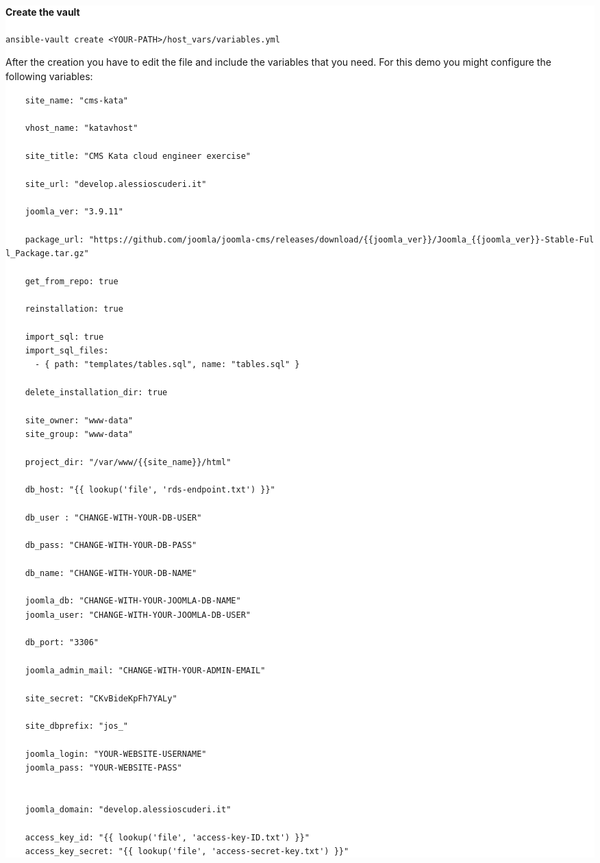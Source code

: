 #### Create the vault

```
ansible-vault create <YOUR-PATH>/host_vars/variables.yml
```

After the creation you have to edit the file and include the variables that you need. For this demo you might configure the following variables:

```
    site_name: "cms-kata"

    vhost_name: "katavhost"

    site_title: "CMS Kata cloud engineer exercise"

    site_url: "develop.alessioscuderi.it"

    joomla_ver: "3.9.11"

    package_url: "https://github.com/joomla/joomla-cms/releases/download/{{joomla_ver}}/Joomla_{{joomla_ver}}-Stable-Full_Package.tar.gz"

    get_from_repo: true

    reinstallation: true

    import_sql: true
    import_sql_files:
      - { path: "templates/tables.sql", name: "tables.sql" }

    delete_installation_dir: true

    site_owner: "www-data"
    site_group: "www-data"

    project_dir: "/var/www/{{site_name}}/html"
 
    db_host: "{{ lookup('file', 'rds-endpoint.txt') }}"

    db_user : "CHANGE-WITH-YOUR-DB-USER"

    db_pass: "CHANGE-WITH-YOUR-DB-PASS"

    db_name: "CHANGE-WITH-YOUR-DB-NAME"

    joomla_db: "CHANGE-WITH-YOUR-JOOMLA-DB-NAME"
    joomla_user: "CHANGE-WITH-YOUR-JOOMLA-DB-USER"

    db_port: "3306"

    joomla_admin_mail: "CHANGE-WITH-YOUR-ADMIN-EMAIL"

    site_secret: "CKvBideKpFh7YALy"

    site_dbprefix: "jos_"

    joomla_login: "YOUR-WEBSITE-USERNAME"
    joomla_pass: "YOUR-WEBSITE-PASS"


    joomla_domain: "develop.alessioscuderi.it"

    access_key_id: "{{ lookup('file', 'access-key-ID.txt') }}"
    access_key_secret: "{{ lookup('file', 'access-secret-key.txt') }}"
```